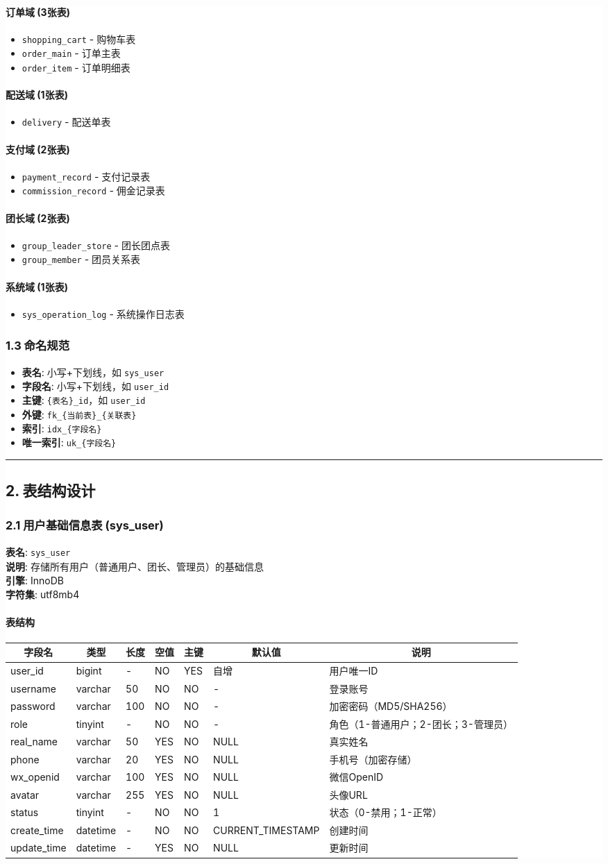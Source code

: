 #### 订单域 (3张表)
- `shopping_cart` - 购物车表
- `order_main` - 订单主表
- `order_item` - 订单明细表

#### 配送域 (1张表)
- `delivery` - 配送单表

#### 支付域 (2张表)
- `payment_record` - 支付记录表
- `commission_record` - 佣金记录表

#### 团长域 (2张表)
- `group_leader_store` - 团长团点表
- `group_member` - 团员关系表

#### 系统域 (1张表)
- `sys_operation_log` - 系统操作日志表

### 1.3 命名规范

- **表名**: 小写+下划线，如 `sys_user`
- **字段名**: 小写+下划线，如 `user_id`
- **主键**: `{表名}_id`，如 `user_id`
- **外键**: `fk_{当前表}_{关联表}`
- **索引**: `idx_{字段名}`
- **唯一索引**: `uk_{字段名}`

---

## 2. 表结构设计

### 2.1 用户基础信息表 (sys_user)

**表名**: `sys_user`  
**说明**: 存储所有用户（普通用户、团长、管理员）的基础信息  
**引擎**: InnoDB  
**字符集**: utf8mb4

#### 表结构

| 字段名 | 类型 | 长度 | 空值 | 主键 | 默认值 | 说明 |
|--------|------|------|------|------|--------|------|
| user_id | bigint | - | NO | YES | 自增 | 用户唯一ID |
| username | varchar | 50 | NO | NO | - | 登录账号 |
| password | varchar | 100 | NO | NO | - | 加密密码（MD5/SHA256） |
| role | tinyint | - | NO | NO | - | 角色（1-普通用户；2-团长；3-管理员） |
| real_name | varchar | 50 | YES | NO | NULL | 真实姓名 |
| phone | varchar | 20 | YES | NO | NULL | 手机号（加密存储） |
| wx_openid | varchar | 100 | YES | NO | NULL | 微信OpenID |
| avatar | varchar | 255 | YES | NO | NULL | 头像URL |
| status | tinyint | - | NO | NO | 1 | 状态（0-禁用；1-正常） |
| create_time | datetime | - | NO | NO | CURRENT_TIMESTAMP | 创建时间 |
| update_time | datetime | - | YES | NO | NULL | 更新时间 |
